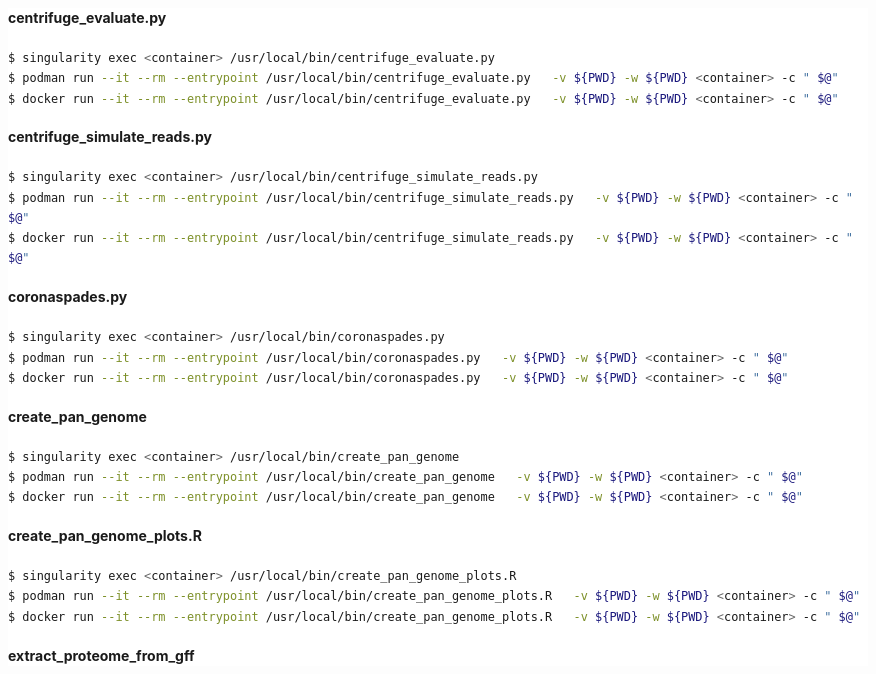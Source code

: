 
#### centrifuge_evaluate.py

```bash
$ singularity exec <container> /usr/local/bin/centrifuge_evaluate.py
$ podman run --it --rm --entrypoint /usr/local/bin/centrifuge_evaluate.py   -v ${PWD} -w ${PWD} <container> -c " $@"
$ docker run --it --rm --entrypoint /usr/local/bin/centrifuge_evaluate.py   -v ${PWD} -w ${PWD} <container> -c " $@"
```


#### centrifuge_simulate_reads.py

```bash
$ singularity exec <container> /usr/local/bin/centrifuge_simulate_reads.py
$ podman run --it --rm --entrypoint /usr/local/bin/centrifuge_simulate_reads.py   -v ${PWD} -w ${PWD} <container> -c " $@"
$ docker run --it --rm --entrypoint /usr/local/bin/centrifuge_simulate_reads.py   -v ${PWD} -w ${PWD} <container> -c " $@"
```


#### coronaspades.py

```bash
$ singularity exec <container> /usr/local/bin/coronaspades.py
$ podman run --it --rm --entrypoint /usr/local/bin/coronaspades.py   -v ${PWD} -w ${PWD} <container> -c " $@"
$ docker run --it --rm --entrypoint /usr/local/bin/coronaspades.py   -v ${PWD} -w ${PWD} <container> -c " $@"
```


#### create_pan_genome

```bash
$ singularity exec <container> /usr/local/bin/create_pan_genome
$ podman run --it --rm --entrypoint /usr/local/bin/create_pan_genome   -v ${PWD} -w ${PWD} <container> -c " $@"
$ docker run --it --rm --entrypoint /usr/local/bin/create_pan_genome   -v ${PWD} -w ${PWD} <container> -c " $@"
```


#### create_pan_genome_plots.R

```bash
$ singularity exec <container> /usr/local/bin/create_pan_genome_plots.R
$ podman run --it --rm --entrypoint /usr/local/bin/create_pan_genome_plots.R   -v ${PWD} -w ${PWD} <container> -c " $@"
$ docker run --it --rm --entrypoint /usr/local/bin/create_pan_genome_plots.R   -v ${PWD} -w ${PWD} <container> -c " $@"
```


#### extract_proteome_from_gff
